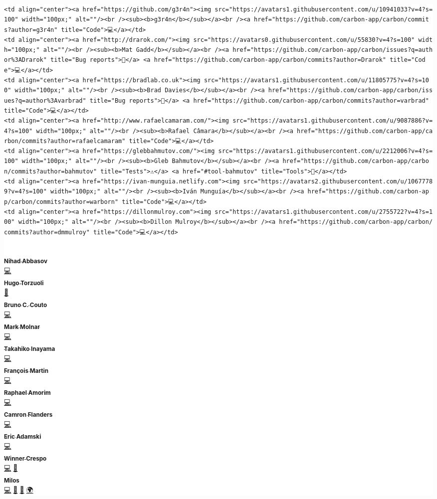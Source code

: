     <td align="center"><a href="https://github.com/g3r4n"><img src="https://avatars1.githubusercontent.com/u/10941033?v=4?s=100" width="100px;" alt=""/><br /><sub><b>g3r4n</b></sub></a><br /><a href="https://github.com/carbon-app/carbon/commits?author=g3r4n" title="Code">💻</a></td>
    <td align="center"><a href="http://drarok.com/"><img src="https://avatars0.githubusercontent.com/u/55830?v=4?s=100" width="100px;" alt=""/><br /><sub><b>Mat Gadd</b></sub></a><br /><a href="https://github.com/carbon-app/carbon/issues?q=author%3ADrarok" title="Bug reports">🐛</a> <a href="https://github.com/carbon-app/carbon/commits?author=Drarok" title="Code">💻</a></td>
    <td align="center"><a href="https://bradlab.co.uk"><img src="https://avatars1.githubusercontent.com/u/11805775?v=4?s=100" width="100px;" alt=""/><br /><sub><b>Brad Davies</b></sub></a><br /><a href="https://github.com/carbon-app/carbon/issues?q=author%3Avarbrad" title="Bug reports">🐛</a> <a href="https://github.com/carbon-app/carbon/commits?author=varbrad" title="Code">💻</a></td>
    <td align="center"><a href="http://www.rafaelcamaram.com/"><img src="https://avatars1.githubusercontent.com/u/9087886?v=4?s=100" width="100px;" alt=""/><br /><sub><b>Rafael Câmara</b></sub></a><br /><a href="https://github.com/carbon-app/carbon/commits?author=rafaelcamaram" title="Code">💻</a></td>
    <td align="center"><a href="https://glebbahmutov.com/"><img src="https://avatars1.githubusercontent.com/u/2212006?v=4?s=100" width="100px;" alt=""/><br /><sub><b>Gleb Bahmutov</b></sub></a><br /><a href="https://github.com/carbon-app/carbon/commits?author=bahmutov" title="Tests">⚠️</a> <a href="#tool-bahmutov" title="Tools">🔧</a></td>
    <td align="center"><a href="https://ivan-munguia.netlify.com"><img src="https://avatars2.githubusercontent.com/u/10677789?v=4?s=100" width="100px;" alt=""/><br /><sub><b>Iván Munguía</b></sub></a><br /><a href="https://github.com/carbon-app/carbon/commits?author=warborn" title="Code">💻</a></td>
    <td align="center"><a href="https://dillonmulroy.com"><img src="https://avatars1.githubusercontent.com/u/2755722?v=4?s=100" width="100px;" alt=""/><br /><sub><b>Dillon Mulroy</b></sub></a><br /><a href="https://github.com/carbon-app/carbon/commits?author=dmmulroy" title="Code">💻</a></td>
  </tr>
  <tr>
    <td align="center"><a href="https://github.com/NARKOZ"><img src="https://avatars2.githubusercontent.com/u/253398?v=4?s=100" width="100px;" alt=""/><br /><sub><b>Nihad Abbasov</b></sub></a><br /><a href="https://github.com/carbon-app/carbon/commits?author=NARKOZ" title="Code">💻</a></td>
    <td align="center"><a href="https://torzuolih.github.io"><img src="https://avatars1.githubusercontent.com/u/7328625?v=4?s=100" width="100px;" alt=""/><br /><sub><b>Hugo Torzuoli</b></sub></a><br /><a href="https://github.com/carbon-app/carbon/commits?author=TorzuoliH" title="Documentation">📖</a></td>
    <td align="center"><a href="https://github.com/imbrn"><img src="https://avatars1.githubusercontent.com/u/1906977?v=4?s=100" width="100px;" alt=""/><br /><sub><b>Bruno C. Couto</b></sub></a><br /><a href="https://github.com/carbon-app/carbon/commits?author=imbrn" title="Code">💻</a></td>
    <td align="center"><a href="https://github.com/molnarmark"><img src="https://avatars2.githubusercontent.com/u/13263073?v=4?s=100" width="100px;" alt=""/><br /><sub><b>Mark Molnar</b></sub></a><br /><a href="https://github.com/carbon-app/carbon/commits?author=molnarmark" title="Code">💻</a></td>
    <td align="center"><a href="https://www.behance.net/tetra2000"><img src="https://avatars1.githubusercontent.com/u/1459450?v=4?s=100" width="100px;" alt=""/><br /><sub><b>Takahiko Inayama</b></sub></a><br /><a href="https://github.com/carbon-app/carbon/commits?author=TETRA2000" title="Code">💻</a></td>
    <td align="center"><a href="https://github.com/martinfrancois"><img src="https://avatars1.githubusercontent.com/u/14319020?v=4?s=100" width="100px;" alt=""/><br /><sub><b>François Martin</b></sub></a><br /><a href="https://github.com/carbon-app/carbon/commits?author=martinfrancois" title="Code">💻</a></td>
    <td align="center"><a href="http://raphamorim.io"><img src="https://avatars3.githubusercontent.com/u/3630346?v=4?s=100" width="100px;" alt=""/><br /><sub><b>Raphael Amorim</b></sub></a><br /><a href="https://github.com/carbon-app/carbon/commits?author=raphamorim" title="Code">💻</a></td>
  </tr>
  <tr>
    <td align="center"><a href="http://camronflanders.com"><img src="https://avatars0.githubusercontent.com/u/27292?v=4?s=100" width="100px;" alt=""/><br /><sub><b>Camron Flanders</b></sub></a><br /><a href="https://github.com/carbon-app/carbon/commits?author=camflan" title="Code">💻</a></td>
    <td align="center"><a href="https://ericadamski.github.com"><img src="https://avatars0.githubusercontent.com/u/6516758?v=4?s=100" width="100px;" alt=""/><br /><sub><b>Eric Adamski</b></sub></a><br /><a href="https://github.com/carbon-app/carbon/commits?author=ericadamski" title="Code">💻</a></td>
    <td align="center"><a href="http://winnercrespo.com"><img src="https://avatars0.githubusercontent.com/u/4671080?v=4?s=100" width="100px;" alt=""/><br /><sub><b>Winner Crespo</b></sub></a><br /><a href="https://github.com/carbon-app/carbon/commits?author=wistcc" title="Code">💻</a> <a href="#design-wistcc" title="Design">🎨</a></td>
    <td align="center"><a href="http://twitter.com/mixn"><img src="https://avatars3.githubusercontent.com/u/672237?v=4?s=100" width="100px;" alt=""/><br /><sub><b>Milos</b></sub></a><br /><a href="https://github.com/carbon-app/carbon/commits?author=mixn" title="Code">💻</a> <a href="#tool-mixn" title="Tools">🔧</a> <a href="https://github.com/carbon-app/carbon/commits?author=mixn" title="Documentation">📖</a> <a href="#translation-mixn" title="Translation">🌍</a></td>